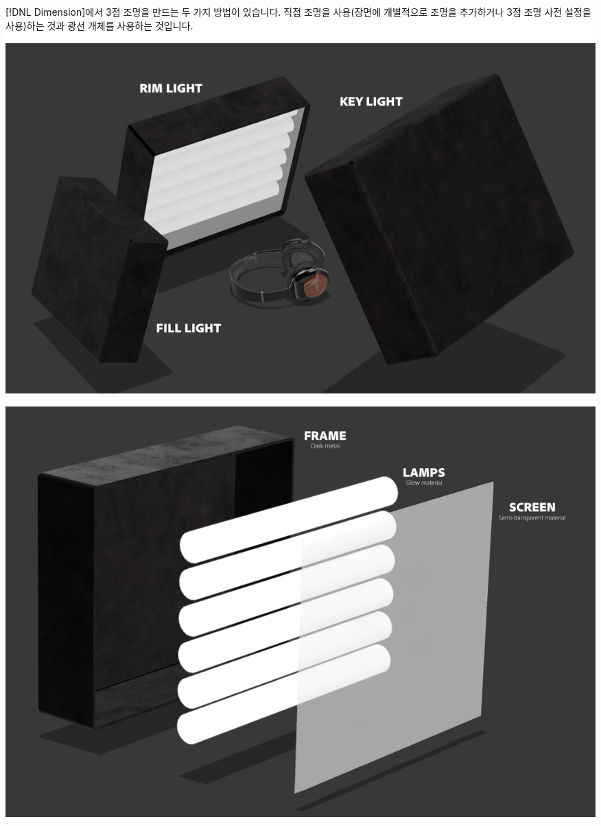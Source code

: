 [!DNL Dimension]에서 3점 조명을 만드는 두 가지 방법이 있습니다. 직접 조명을 사용(장면에 개별적으로 조명을 추가하거나 3점 조명 사전 설정을 사용)하는 것과 광선 개체를 사용하는 것입니다.

![3D 장면에서 3점 조명 설정의 예](assets/Mastering3dlighting_25.jpg)

![3D 조명 설정의 소프트박스는 프레임, 램프 및 화면으로 구분됩니다](assets/Mastering3dlighting_26.jpg)
